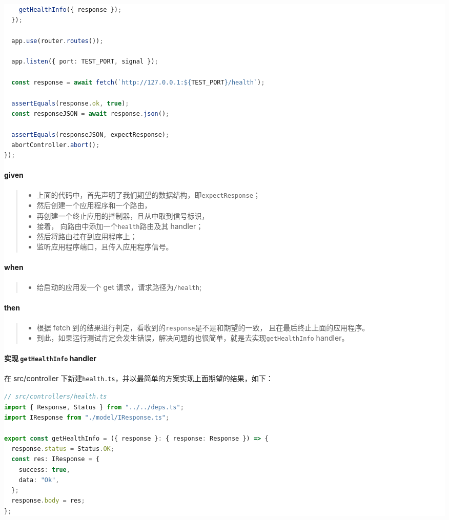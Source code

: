 ```ts
    getHealthInfo({ response });
  });

  app.use(router.routes());

  app.listen({ port: TEST_PORT, signal });

  const response = await fetch(`http://127.0.0.1:${TEST_PORT}/health`);

  assertEquals(response.ok, true);
  const responseJSON = await response.json();

  assertEquals(responseJSON, expectResponse);
  abortController.abort();
});

```

#### given

> - 上面的代码中，首先声明了我们期望的数据结构，即`expectResponse`；
> - 然后创建一个应用程序和一个路由，
> - 再创建一个终止应用的控制器，且从中取到信号标识，
> - 接着， 向路由中添加一个`health`路由及其 handler；
> - 然后将路由挂在到应用程序上；
> - 监听应用程序端口，且传入应用程序信号。

#### when

> - 给启动的应用发一个 get 请求，请求路径为`/health`;

#### then

> - 根据 fetch 到的结果进行判定，看收到的`response`是不是和期望的一致， 且在最后终止上面的应用程序。
> - 到此，如果运行测试肯定会发生错误，解决问题的也很简单，就是去实现`getHealthInfo` handler。

#### 实现 `getHealthInfo` handler

在 src/controller 下新建`health.ts`，并以最简单的方案实现上面期望的结果，如下：

```ts
// src/controllers/health.ts
import { Response, Status } from "../../deps.ts";
import IResponse from "./model/IResponse.ts";

export const getHealthInfo = ({ response }: { response: Response }) => {
  response.status = Status.OK;
  const res: IResponse = {
    success: true,
    data: "Ok",
  };
  response.body = res;
};

```
